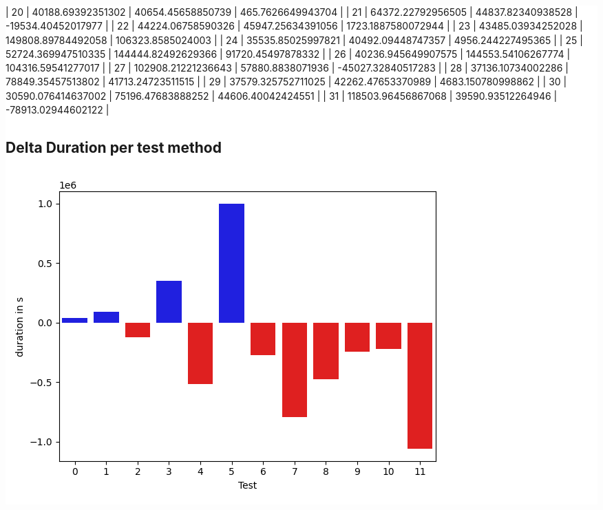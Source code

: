 | 20 | 40188.69392351302 | 40654.45658850739 | 465.7626649943704 |
| 21 | 64372.22792956505 | 44837.82340938528 | -19534.40452017977 |
| 22 | 44224.06758590326 | 45947.25634391056 | 1723.1887580072944 |
| 23 | 43485.03934252028 | 149808.89784492058 | 106323.8585024003 |
| 24 | 35535.85025997821 | 40492.09448747357 | 4956.244227495365 |
| 25 | 52724.369947510335 | 144444.82492629366 | 91720.45497878332 |
| 26 | 40236.945649907575 | 144553.54106267774 | 104316.59541277017 |
| 27 | 102908.21221236643 | 57880.8838071936 | -45027.32840517283 |
| 28 | 37136.10734002286 | 78849.35457513802 | 41713.24723511515 |
| 29 | 37579.325752711025 | 42262.47653370989 | 4683.150780998862 |
| 30 | 30590.076414637002 | 75196.47683888252 | 44606.40042424551 |
| 31 | 118503.96456867068 | 39590.93512264946 | -78913.02944602122 |

## Delta Duration per test method

![](./gson_delta_duration_0_v.png)
